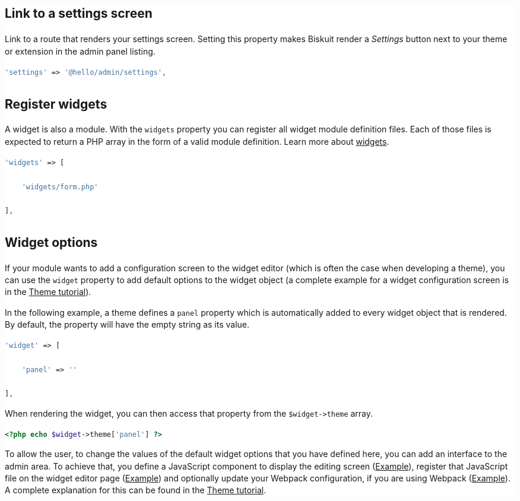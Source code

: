 ## Link to a settings screen
Link to a route that renders your settings screen. Setting this property makes Biskuit render a _Settings_ button next to your theme or extension in the admin panel listing.

```php
'settings' => '@hello/admin/settings',
```

## Register widgets
A widget is also a module. With the `widgets` property you can register all widget module definition files. Each of those files is expected to return a PHP array in the form of a valid module definition. Learn more about [widgets](../developer/widgets.md).

```php
'widgets' => [

    'widgets/form.php'

],
```

## Widget options

If your module wants to add a configuration screen to the widget editor (which is often the case when developing a theme), you can use the `widget` property to add default options to the widget object (a complete example for a widget configuration screen is in the [Theme tutorial](../tutorials/theme.md#adding-widget-options)).

In the following example, a theme defines a `panel` property which is automatically added to every widget object that is rendered. By default, the property will have the empty string as its value.

```php
'widget' => [

    'panel' => ''

],
```

When rendering the widget, you can then access that property from the `$widget->theme` array.

```php
<?php echo $widget->theme['panel'] ?>
```

To allow the user, to change the values of the default widget options that you have defined here, you can add an interface to the admin area. To achieve that, you define a JavaScript component to display the editing screen ([Example](https://github.com/biskuit/example-theme/blob/master/app/components/widget-theme.vue)), register that JavaScript file on the widget editor page ([Example](https://github.com/biskuit/example-theme/blob/master/index.php#L47)) and optionally update your Webpack configuration, if you are using Webpack ([Example](https://github.com/biskuit/example-theme/blob/master/webpack.config.js#L7)). A complete explanation for this can be found in the [Theme tutorial](../tutorials/theme.md#adding-widget-options).